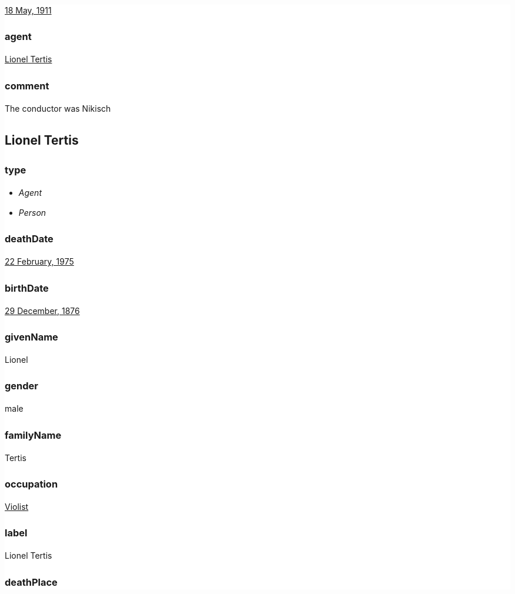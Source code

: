 
[18 May, 1911](#18-May-1911)

### agent


[Lionel Tertis](#Lionel-Tertis)

### comment


The conductor was Nikisch

## Lionel Tertis

### type

 - *Agent*

 - *Person*

### deathDate


[22 February, 1975](#22-February-1975)

### birthDate


[29 December, 1876](#29-December-1876)

### givenName


Lionel

### gender


male

### familyName


Tertis

### occupation


[Violist](#Violist)

### label


Lionel Tertis

### deathPlace

